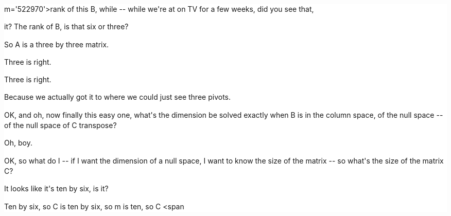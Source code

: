   m='522970'>rank</span> <span m='522980'>of</span> <span m='522990'>this</span>
  <span m='523000'>B,</span> <span m='523010'>while</span> <span
  m='523020'>--</span> <span m='523030'>while</span> <span
  m='523039'>we're</span> <span m='523049'>at</span> <span m='523059'>on</span>
  <span m='523070'>TV</span> <span m='523080'>for</span> <span
  m='523090'>a</span> <span m='523100'>few</span> <span m='523110'>weeks,</span>
  <span m='523120'>did</span> <span m='523130'>you</span> <span
  m='523140'>see</span> <span m='523150'>that,</span> </p><p><span
  m='523159'>it?</span> <span m='523179'>The</span> <span m='523190'>rank</span>
  <span m='523440'>of</span> <span m='529610'>B,</span> <span
  m='535790'>is</span> <span m='535950'>that</span> <span m='536300'>six</span>
  <span m='536570'>or</span> <span m='536600'>three?</span> </p><p><span
  m='536690'>So</span> <span m='536840'>A</span> <span m='536860'>is</span>
  <span m='536910'>a</span> <span m='536940'>three</span> <span
  m='537180'>by</span> <span m='537230'>three</span> <span
  m='537300'>matrix.</span> </p><p><span m='538200'>Three</span> <span
  m='538470'>is</span> <span m='538630'>right.</span> </p><p><span
  m='539300'>Three</span> <span m='539490'>is</span> <span
  m='539650'>right.</span> </p><p><span m='539940'>Because</span> <span
  m='540140'>we</span> <span m='540350'>actually</span> <span
  m='540690'>got</span> <span m='540960'>it</span> <span m='541060'>to</span>
  <span m='541170'>where</span> <span m='541400'>we</span> <span
  m='541560'>could</span> <span m='541760'>just</span> <span
  m='542030'>see</span> <span m='542250'>three</span> <span
  m='542520'>pivots.</span> </p><p><span m='543330'>OK,</span> <span
  m='544540'>and</span> <span m='545780'>oh,</span> <span m='546060'>now</span>
  <span m='546380'>finally</span> <span m='546940'>this</span> <span
  m='547350'>easy</span> <span m='547660'>one,</span> <span
  m='548230'>what's</span> <span m='548790'>the</span> <span
  m='549360'>dimension</span> <span m='549920'>be</span> <span
  m='550490'>solved</span> <span m='551060'>exactly</span> <span
  m='551620'>when</span> <span m='552190'>B</span> <span m='552750'>is</span>
  <span m='553320'>in</span> <span m='553890'>the</span> <span
  m='554450'>column</span> <span m='555020'>space,</span> <span
  m='555580'>of</span> <span m='556150'>the</span> <span m='556710'>null</span>
  <span m='557280'>space</span> <span m='557850'>--</span> <span
  m='558410'>of</span> <span m='558980'>the</span> <span m='559540'>null</span>
  <span m='560110'>space</span> <span m='560680'>of</span> <span
  m='561240'>C</span> <span m='561810'>transpose?</span> </p><p><span
  m='562370'>Oh,</span> <span m='562950'>boy.</span> </p><p><span
  m='562980'>OK,</span> <span m='563370'>so</span> <span m='563560'>what</span>
  <span m='563730'>do</span> <span m='563770'>I</span> <span
  m='563980'>--</span> <span m='564010'>if</span> <span m='564050'>I</span>
  <span m='564090'>want</span> <span m='564240'>the</span> <span
  m='564280'>dimension</span> <span m='564440'>of</span> <span
  m='564480'>a</span> <span m='564500'>null</span> <span
  m='564570'>space,</span> <span m='567260'>I</span> <span
  m='567360'>want</span> <span m='567560'>to</span> <span m='567610'>know</span>
  <span m='567810'>the</span> <span m='568000'>size</span> <span
  m='568430'>of</span> <span m='568560'>the</span> <span
  m='568700'>matrix</span> <span m='569210'>--</span> <span m='569240'>so</span>
  <span m='569350'>what's</span> <span m='569650'>the</span> <span
  m='569850'>size</span> <span m='570200'>of</span> <span m='570360'>the</span>
  <span m='570460'>matrix</span> <span m='571190'>C?</span> </p><p><span
  m='572450'>It</span> <span m='572840'>looks</span> <span
  m='573180'>like</span> <span m='573600'>it's</span> <span
  m='575040'>ten</span> <span m='575970'>by</span> <span m='576220'>six,</span>
  <span m='576730'>is</span> <span m='576900'>it?</span> </p><p><span
  m='578200'>Ten</span> <span m='578470'>by</span> <span m='578710'>six,</span>
  <span m='579050'>so</span> <span m='579190'>C</span> <span
  m='579410'>is</span> <span m='579550'>ten</span> <span m='579940'>by</span>
  <span m='580250'>six,</span> <span m='581430'>so</span> <span
  m='582650'>m</span> <span m='583250'>is</span> <span m='583390'>ten,</span>
  <span m='585690'>so</span> <span m='586170'>C</span> <span